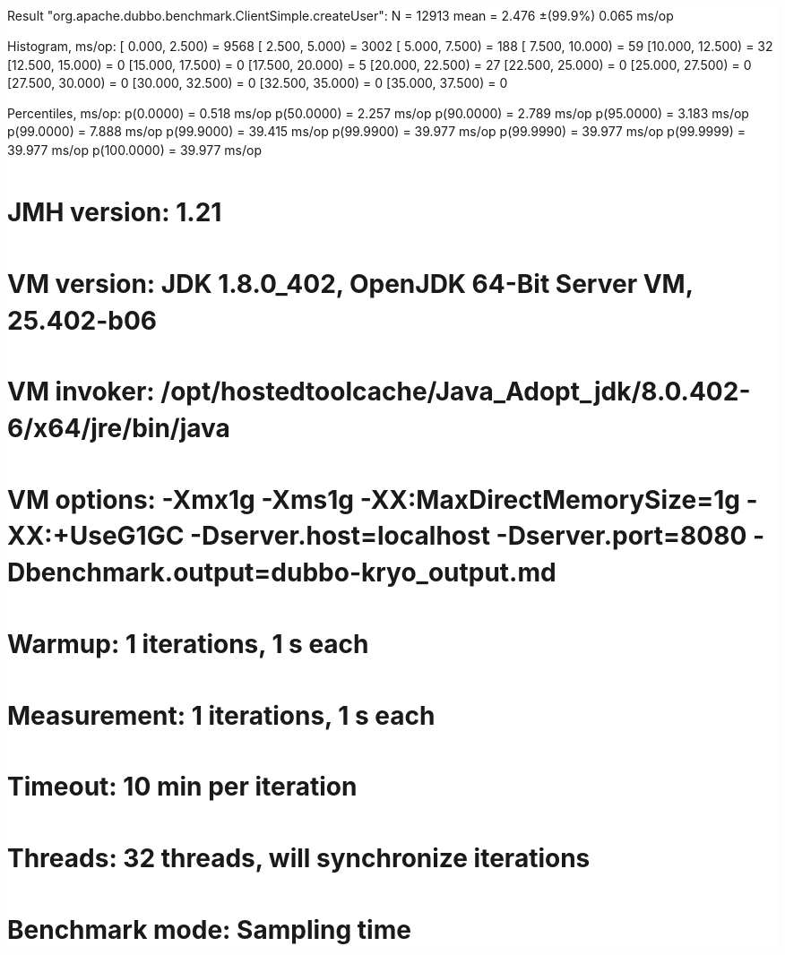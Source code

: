 

Result "org.apache.dubbo.benchmark.ClientSimple.createUser":
  N = 12913
  mean =      2.476 ±(99.9%) 0.065 ms/op

  Histogram, ms/op:
    [ 0.000,  2.500) = 9568 
    [ 2.500,  5.000) = 3002 
    [ 5.000,  7.500) = 188 
    [ 7.500, 10.000) = 59 
    [10.000, 12.500) = 32 
    [12.500, 15.000) = 0 
    [15.000, 17.500) = 0 
    [17.500, 20.000) = 5 
    [20.000, 22.500) = 27 
    [22.500, 25.000) = 0 
    [25.000, 27.500) = 0 
    [27.500, 30.000) = 0 
    [30.000, 32.500) = 0 
    [32.500, 35.000) = 0 
    [35.000, 37.500) = 0 

  Percentiles, ms/op:
      p(0.0000) =      0.518 ms/op
     p(50.0000) =      2.257 ms/op
     p(90.0000) =      2.789 ms/op
     p(95.0000) =      3.183 ms/op
     p(99.0000) =      7.888 ms/op
     p(99.9000) =     39.415 ms/op
     p(99.9900) =     39.977 ms/op
     p(99.9990) =     39.977 ms/op
     p(99.9999) =     39.977 ms/op
    p(100.0000) =     39.977 ms/op


# JMH version: 1.21
# VM version: JDK 1.8.0_402, OpenJDK 64-Bit Server VM, 25.402-b06
# VM invoker: /opt/hostedtoolcache/Java_Adopt_jdk/8.0.402-6/x64/jre/bin/java
# VM options: -Xmx1g -Xms1g -XX:MaxDirectMemorySize=1g -XX:+UseG1GC -Dserver.host=localhost -Dserver.port=8080 -Dbenchmark.output=dubbo-kryo_output.md
# Warmup: 1 iterations, 1 s each
# Measurement: 1 iterations, 1 s each
# Timeout: 10 min per iteration
# Threads: 32 threads, will synchronize iterations
# Benchmark mode: Sampling time